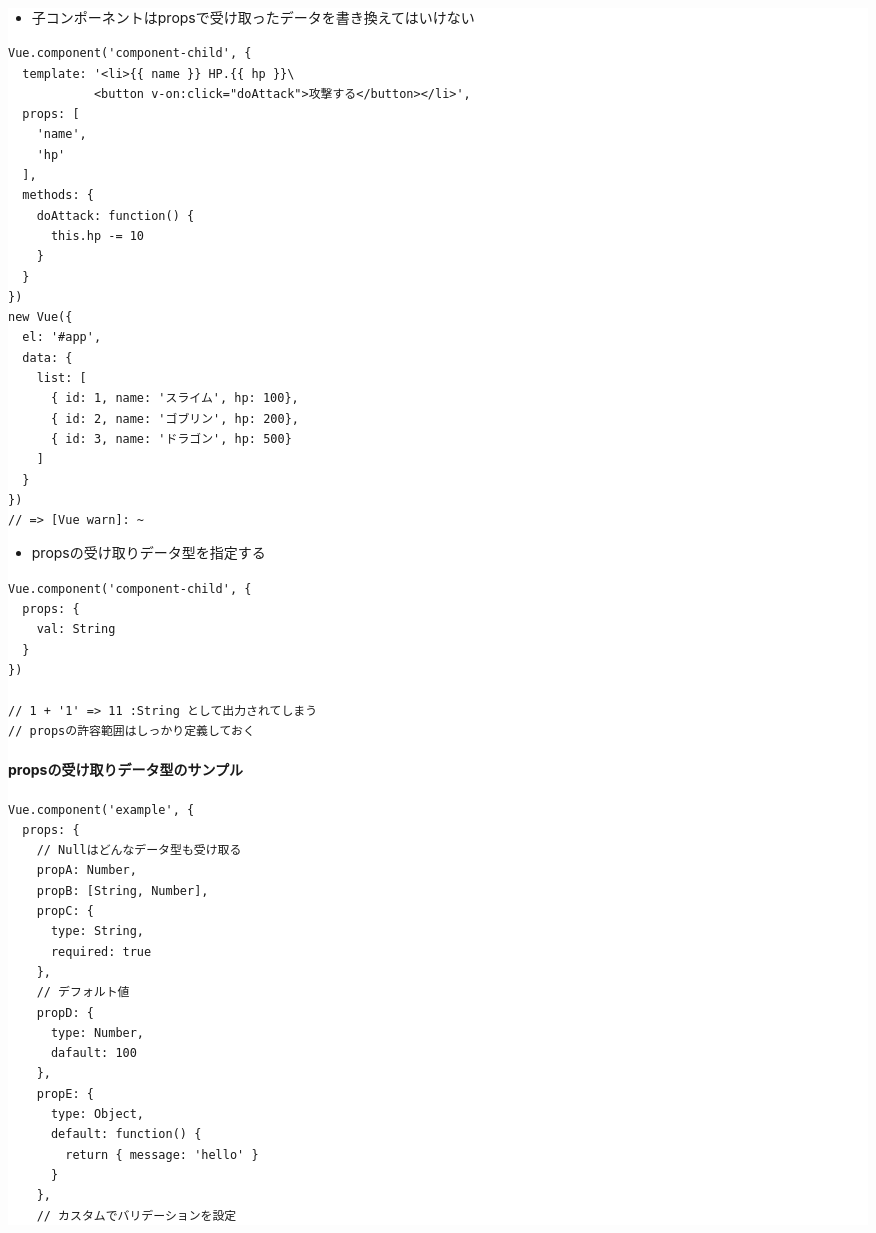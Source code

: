 - 子コンポーネントはpropsで受け取ったデータを書き換えてはいけない

```
Vue.component('component-child', {
  template: '<li>{{ name }} HP.{{ hp }}\
            <button v-on:click="doAttack">攻撃する</button></li>',
  props: [
    'name',
    'hp'
  ],
  methods: {
    doAttack: function() {
      this.hp -= 10
    }
  }
})
new Vue({
  el: '#app',
  data: {
    list: [
      { id: 1, name: 'スライム', hp: 100},
      { id: 2, name: 'ゴブリン', hp: 200},
      { id: 3, name: 'ドラゴン', hp: 500}
    ]
  }
})
// => [Vue warn]: ~
```

- propsの受け取りデータ型を指定する

```
Vue.component('component-child', {
  props: {
    val: String
  }
})

// 1 + '1' => 11 :String として出力されてしまう
// propsの許容範囲はしっかり定義しておく
```

#### propsの受け取りデータ型のサンプル

```
Vue.component('example', {
  props: {
    // Nullはどんなデータ型も受け取る
    propA: Number,
    propB: [String, Number],
    propC: {
      type: String,
      required: true
    },
    // デフォルト値
    propD: {
      type: Number,
      dafault: 100
    },
    propE: {
      type: Object,
      default: function() {
        return { message: 'hello' }
      }
    },
    // カスタムでバリデーションを設定
```
